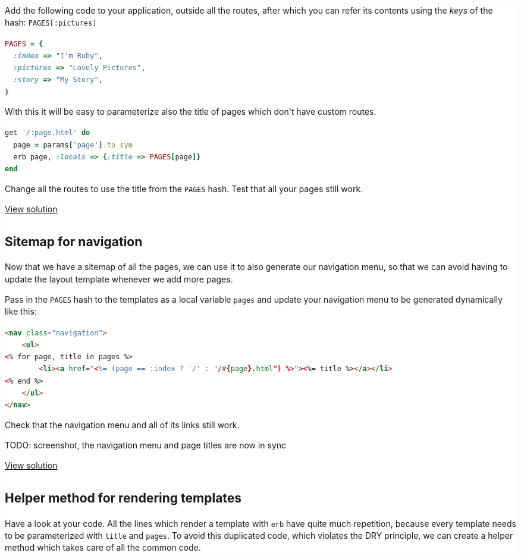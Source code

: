 Add the following code to your application, outside all the routes, after which you can refer its contents using the *keys* of the hash: `PAGES[:pictures]`

```ruby
PAGES = {
  :index => "I'm Ruby",
  :pictures => "Lovely Pictures",
  :story => "My Story",
}
```

With this it will be easy to parameterize also the title of pages which don't have custom routes.

```ruby
get '/:page.html' do
  page = params['page'].to_sym
  erb page, :locals => {:title => PAGES[page]}
end
```

Change all the routes to use the title from the `PAGES` hash. Test that all your pages still work.

[View solution](https://github.com/orfjackal/web-intro-project/commit/ee2a9760fbfa3dac04780c2294430a3bcebf3214)


## Sitemap for navigation

Now that we have a sitemap of all the pages, we can use it to also generate our navigation menu, so that we can avoid having to update the layout template whenever we add more pages.

Pass in the `PAGES` hash to the templates as a local variable `pages` and update your navigation menu to be generated dynamically like this:

```html
<nav class="navigation">
    <ul>
<% for page, title in pages %>
        <li><a href="<%= (page == :index ? '/' : "/#{page}.html") %>"><%= title %></a></li>
<% end %>
    </ul>
</nav>
```

Check that the navigation menu and all of its links still work.

TODO: screenshot, the navigation menu and page titles are now in sync

[View solution](https://github.com/orfjackal/web-intro-project/commit/b81b3ce39bf919cd7b88c890f45bf212cac637c0)


## Helper method for rendering templates

Have a look at your code. All the lines which render a template with `erb` have quite much repetition, because every template needs to be parameterized with `title` and `pages`. To avoid this duplicated code, which violates the DRY principle, we can create a helper method which takes care of all the common code.


[html-img]: https://developer.mozilla.org/en/docs/Web/HTML/Element/img
[dry]: http://programmer.97things.oreilly.com/wiki/index.php/Don't_Repeat_Yourself
[ruby]: https://www.ruby-lang.org/
[sinatra]: http://www.sinatrarb.com/
[sinatra-reloading]: http://www.sinatrarb.com/faq.html#reloading
[sinatra-static]: http://www.sinatrarb.com/intro.html#Static%20Files
[sinatra-redirect]: http://www.sinatrarb.com/intro.html#Browser%20Redirect
[sinatra-routes]: http://www.sinatrarb.com/intro.html#Routes
[sinatra-templates]: http://www.sinatrarb.com/intro.html#Views%20/%20Templates
[absolute-vs-relative-paths]: http://www.coffeecup.com/help/articles/absolute-vs-relative-pathslinks/
[erb]: http://www.stuartellis.eu/articles/erb/
[ruby-read]: http://docs.ruby-lang.org/en/2.2.0/IO.html#method-c-read
[ruby-glob]: http://docs.ruby-lang.org/en/2.2.0/Dir.html#method-c-glob
[ruby-map]: http://docs.ruby-lang.org/en/2.2.0/Enumerable.html#method-i-map
[ruby-sub]: http://docs.ruby-lang.org/en/2.2.0/String.html#method-i-sub
[ruby-hash]: http://docs.ruby-lang.org/en/2.2.0/Hash.html